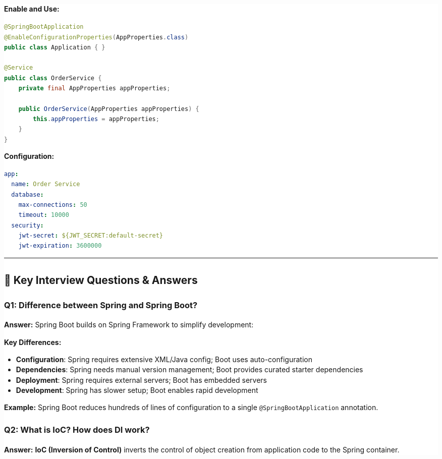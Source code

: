 **Enable and Use:**
```java
@SpringBootApplication
@EnableConfigurationProperties(AppProperties.class)
public class Application { }

@Service
public class OrderService {
    private final AppProperties appProperties;
    
    public OrderService(AppProperties appProperties) {
        this.appProperties = appProperties;
    }
}
```

**Configuration:**
```yaml
app:
  name: Order Service
  database:
    max-connections: 50
    timeout: 10000
  security:
    jwt-secret: ${JWT_SECRET:default-secret}
    jwt-expiration: 3600000
```

---

## 🔑 Key Interview Questions & Answers

### **Q1: Difference between Spring and Spring Boot?**

**Answer:**
Spring Boot builds on Spring Framework to simplify development:

**Key Differences:**
- **Configuration**: Spring requires extensive XML/Java config; Boot uses auto-configuration
- **Dependencies**: Spring needs manual version management; Boot provides curated starter dependencies
- **Deployment**: Spring requires external servers; Boot has embedded servers
- **Development**: Spring has slower setup; Boot enables rapid development

**Example:**
Spring Boot reduces hundreds of lines of configuration to a single `@SpringBootApplication` annotation.

### **Q2: What is IoC? How does DI work?**

**Answer:**
**IoC (Inversion of Control)** inverts the control of object creation from application code to the Spring container.
